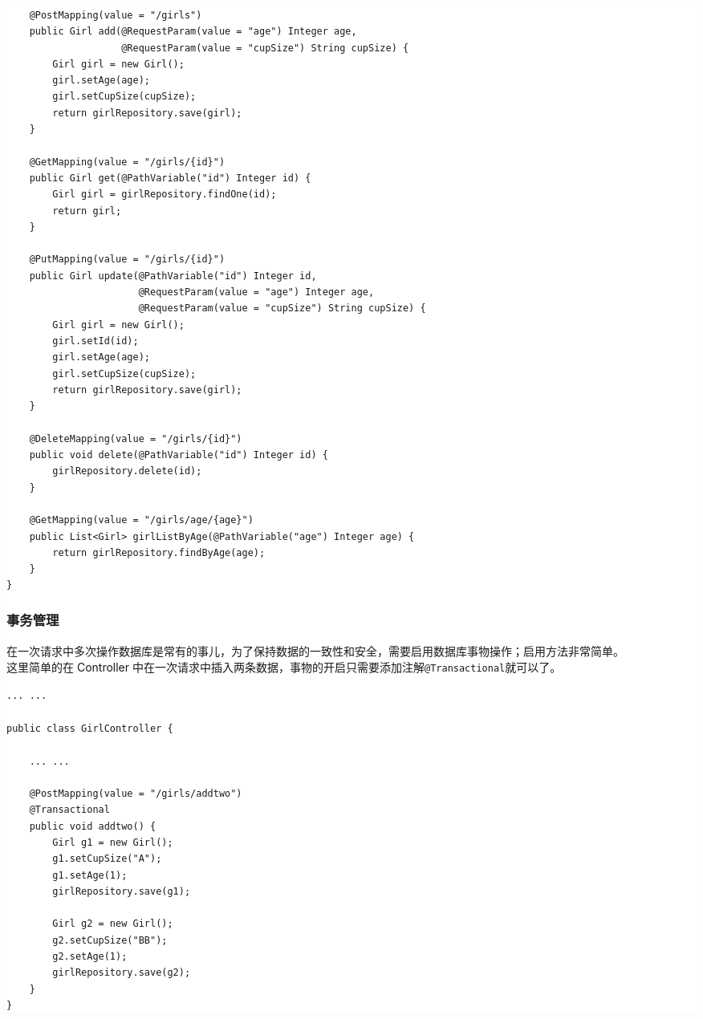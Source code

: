 ````
    @PostMapping(value = "/girls")
    public Girl add(@RequestParam(value = "age") Integer age,
                    @RequestParam(value = "cupSize") String cupSize) {
        Girl girl = new Girl();
        girl.setAge(age);
        girl.setCupSize(cupSize);
        return girlRepository.save(girl);
    }

    @GetMapping(value = "/girls/{id}")
    public Girl get(@PathVariable("id") Integer id) {
        Girl girl = girlRepository.findOne(id);
        return girl;
    }

    @PutMapping(value = "/girls/{id}")
    public Girl update(@PathVariable("id") Integer id,
                       @RequestParam(value = "age") Integer age,
                       @RequestParam(value = "cupSize") String cupSize) {
        Girl girl = new Girl();
        girl.setId(id);
        girl.setAge(age);
        girl.setCupSize(cupSize);
        return girlRepository.save(girl);
    }

    @DeleteMapping(value = "/girls/{id}")
    public void delete(@PathVariable("id") Integer id) {
        girlRepository.delete(id);
    }

    @GetMapping(value = "/girls/age/{age}")
    public List<Girl> girlListByAge(@PathVariable("age") Integer age) {
        return girlRepository.findByAge(age);
    }
}
````

### 事务管理

在一次请求中多次操作数据库是常有的事儿，为了保持数据的一致性和安全，需要启用数据库事物操作；启用方法非常简单。  
这里简单的在 Controller 中在一次请求中插入两条数据，事物的开启只需要添加注解``@Transactional``就可以了。  

````
... ...

public class GirlController {

    ... ...

    @PostMapping(value = "/girls/addtwo")
    @Transactional
    public void addtwo() {
        Girl g1 = new Girl();
        g1.setCupSize("A");
        g1.setAge(1);
        girlRepository.save(g1);

        Girl g2 = new Girl();
        g2.setCupSize("BB");
        g2.setAge(1);
        girlRepository.save(g2);
    }
}
````